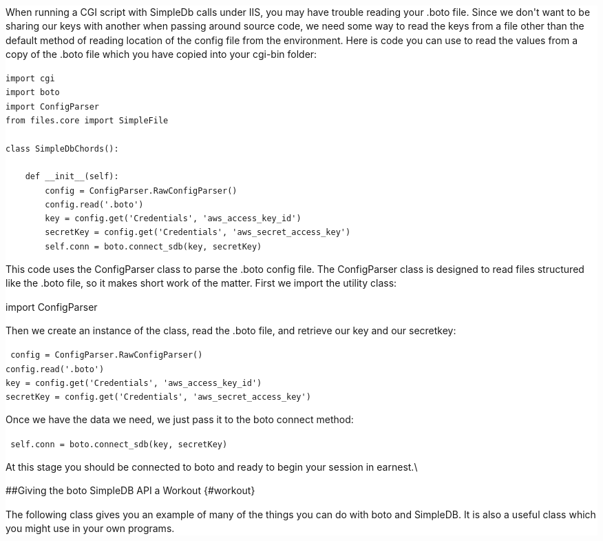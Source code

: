 When running a CGI script with SimpleDb calls under IIS, you may have
trouble reading your .boto file.  Since we don't want to be sharing our
keys with another when passing around source code, we need some way to
read the keys from a file other than the default method of reading
location of the config file from the environment. Here is code you can
use to read the values from a copy of the .boto file which you have
copied into your cgi-bin folder:

``` {.code}
import cgi
import boto
import ConfigParser
from files.core import SimpleFile

class SimpleDbChords():
    
    def __init__(self):
        config = ConfigParser.RawConfigParser()
        config.read('.boto')
        key = config.get('Credentials', 'aws_access_key_id')
        secretKey = config.get('Credentials', 'aws_secret_access_key')
        self.conn = boto.connect_sdb(key, secretKey)
```

This code uses the ConfigParser class to parse the .boto config file.
The ConfigParser class is designed to read files structured like the
.boto file, so it makes short work of the matter. First we import the
utility class:

import ConfigParser

Then we create an instance of the class, read the .boto file, and
retrieve our key and our secretkey:

``` {.code}
 config = ConfigParser.RawConfigParser()
config.read('.boto')
key = config.get('Credentials', 'aws_access_key_id')
secretKey = config.get('Credentials', 'aws_secret_access_key')
```

Once we have the data we need, we just pass it to the boto connect
method:

``` {.code}
 self.conn = boto.connect_sdb(key, secretKey)
```

At this stage you should be connected to boto and ready to begin your
session in earnest.\

##Giving the boto SimpleDB API a Workout {#workout}

The following class gives you an example of many of the things you can
do with boto and SimpleDB. It is also a useful class which you might use
in your own programs.
